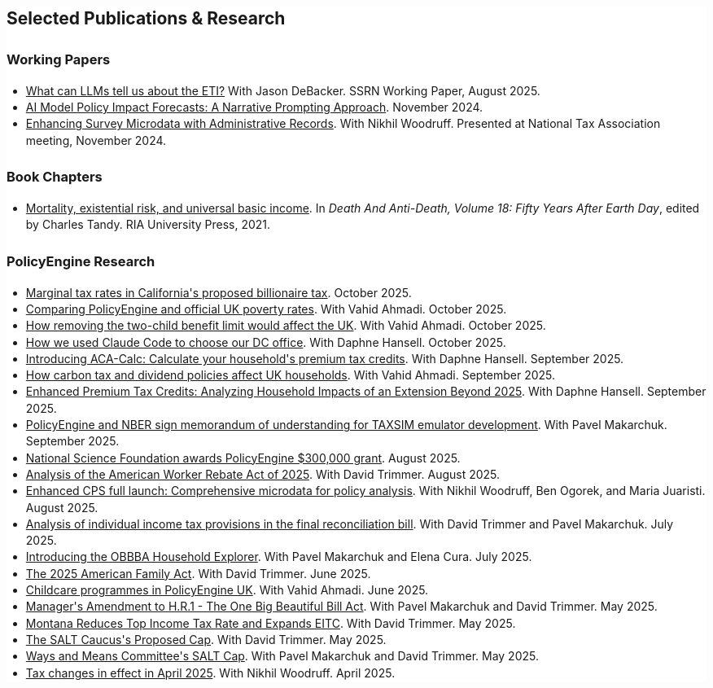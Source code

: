## Selected Publications & Research

### Working Papers

- [What can LLMs tell us about the ETI?](https://papers.ssrn.com/sol3/papers.cfm?abstract_id=5410643) With Jason DeBacker. SSRN Working Paper, August 2025.
- [AI Model Policy Impact Forecasts: A Narrative Prompting Approach](https://github.com/MaxGhenis/llm-presidential-outcome-forecasts/blob/main/paper/main.pdf). November 2024.
- [Enhancing Survey Microdata with Administrative Records](https://github.com/PolicyEngine/policyengine-us-data/blob/main/paper/main.pdf). With Nikhil Woodruff. Presented at National Tax Association meeting, November 2024.

### Book Chapters

- [Mortality, existential risk, and universal basic income](https://www.amazon.com/Death-Anti-Death-18-Fifty-University/dp/1934297348). In *Death And Anti-Death, Volume 18: Fifty Years After Earth Day*, edited by Charles Tandy. RIA University Press, 2021.

### PolicyEngine Research

- [Marginal tax rates in California's proposed billionaire tax](https://policyengine.org/us/research/california-billionaire-tax-marginal-rates). October 2025.
- [Comparing PolicyEngine and official UK poverty rates](https://policyengine.org/uk/research/uk-poverty-analysis). With Vahid Ahmadi. October 2025.
- [How removing the two-child benefit limit would affect the UK](https://policyengine.org/uk/research/uk-two-child-limit). With Vahid Ahmadi. October 2025.
- [How we used Claude Code to choose our DC office](https://policyengine.org/us/research/dc-office-ai-coding). With Daphne Hansell. October 2025.
- [Introducing ACA-Calc: Calculate your household's premium tax credits](https://policyengine.org/us/research/introducing-aca-calc). With Daphne Hansell. September 2025.
- [How carbon tax and dividend policies affect UK households](https://policyengine.org/uk/research/uk-carbon-tax-dividend). With Vahid Ahmadi. September 2025.
- [Enhanced Premium Tax Credits: Analyzing Household Impacts of an Extension Beyond 2025](https://policyengine.org/us/research/enhanced-premium-tax-credits-extension). With Daphne Hansell. September 2025.
- [PolicyEngine and NBER sign memorandum of understanding for TAXSIM emulator development](https://policyengine.org/us/research/policyengine-nber-mou-taxsim). With Pavel Makarchuk. September 2025.
- [National Science Foundation awards PolicyEngine $300,000 grant](https://policyengine.org/us/research/nsf-pose-phase-1-grant). August 2025.
- [Analysis of the American Worker Rebate Act of 2025](https://policyengine.org/us/research/american-worker-rebate-act). With David Trimmer. August 2025.
- [Enhanced CPS full launch: Comprehensive microdata for policy analysis](https://policyengine.org/us/research/enhanced-cps-launch). With Nikhil Woodruff, Ben Ogorek, and Maria Juaristi. August 2025.
- [Analysis of individual income tax provisions in the final reconciliation bill](https://policyengine.org/us/research/final-2025-reconciliation-tax). With David Trimmer and Pavel Makarchuk. July 2025.
- [Introducing the OBBBA Household Explorer](https://policyengine.org/us/research/introducing-obbba-household-explorer). With Pavel Makarchuk and Elena Cura. July 2025.
- [The 2025 American Family Act](https://policyengine.org/us/research/american-family-act-2025). With David Trimmer. June 2025.
- [Childcare programmes in PolicyEngine UK](https://policyengine.org/uk/research/uk-childcare-report). With Vahid Ahmadi. June 2025.
- [Manager's Amendment to H.R.1 - The One Big Beautiful Bill Act](https://policyengine.org/us/research/managers-amendment-to-hr1). With Pavel Makarchuk and David Trimmer. May 2025.
- [Montana Reduces Top Income Tax Rate and Expands EITC](https://policyengine.org/us/research/montana-tax-cuts-2026). With David Trimmer. May 2025.
- [The SALT Caucus's Proposed Cap](https://policyengine.org/us/research/salt-caucus-62k-cap). With David Trimmer. May 2025.
- [Ways and Means Committee's SALT Cap](https://policyengine.org/us/research/ways-and-means-salt-cap). With Pavel Makarchuk and David Trimmer. May 2025.
- [Tax changes in effect in April 2025](https://policyengine.org/uk/research/impact-of-tax-changes-2025-2026). With Nikhil Woodruff. April 2025.